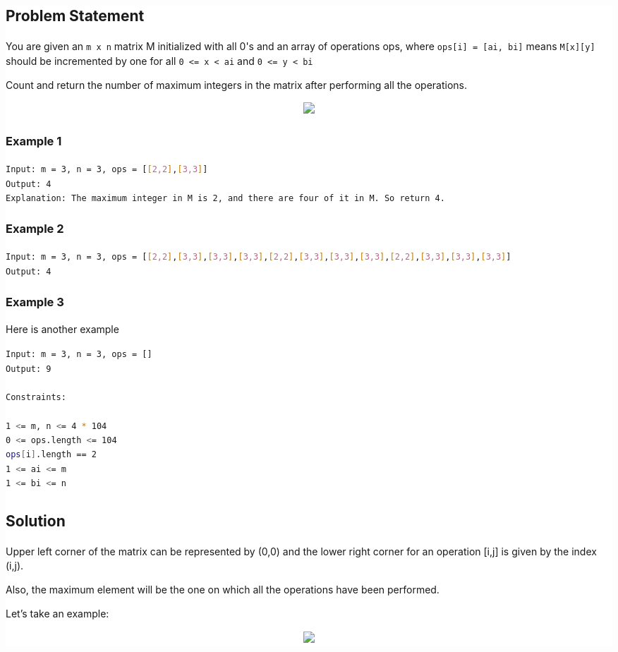 ## Problem Statement

You are given an `m x n` matrix M initialized with all 0's and an array of operations ops, where `ops[i] = [ai, bi]` means `M[x][y]` should be incremented by one for all `0 <= x < ai` and `0 <= y < bi`

Count and return the number of maximum integers in the matrix after performing all the operations.

<center> <img src="../images/range-additon-1.png" width="90%"> </center>

### Example 1

```bash
Input: m = 3, n = 3, ops = [[2,2],[3,3]]
Output: 4
Explanation: The maximum integer in M is 2, and there are four of it in M. So return 4.
```

### Example 2

```bash
Input: m = 3, n = 3, ops = [[2,2],[3,3],[3,3],[3,3],[2,2],[3,3],[3,3],[3,3],[2,2],[3,3],[3,3],[3,3]]
Output: 4
```

### Example 3

Here is another example

```bash
Input: m = 3, n = 3, ops = []
Output: 9

Constraints:

1 <= m, n <= 4 * 104
0 <= ops.length <= 104
ops[i].length == 2
1 <= ai <= m
1 <= bi <= n
```


## Solution
Upper left corner of the matrix can be represented by (0,0) and the lower right corner for an operation [i,j] is given by the index (i,j).

Also, the maximum element will be the one on which all the operations have been performed.

Let’s take an example:


<center> <img src="../images/range-additon-2.png" width="90%"> </center>
